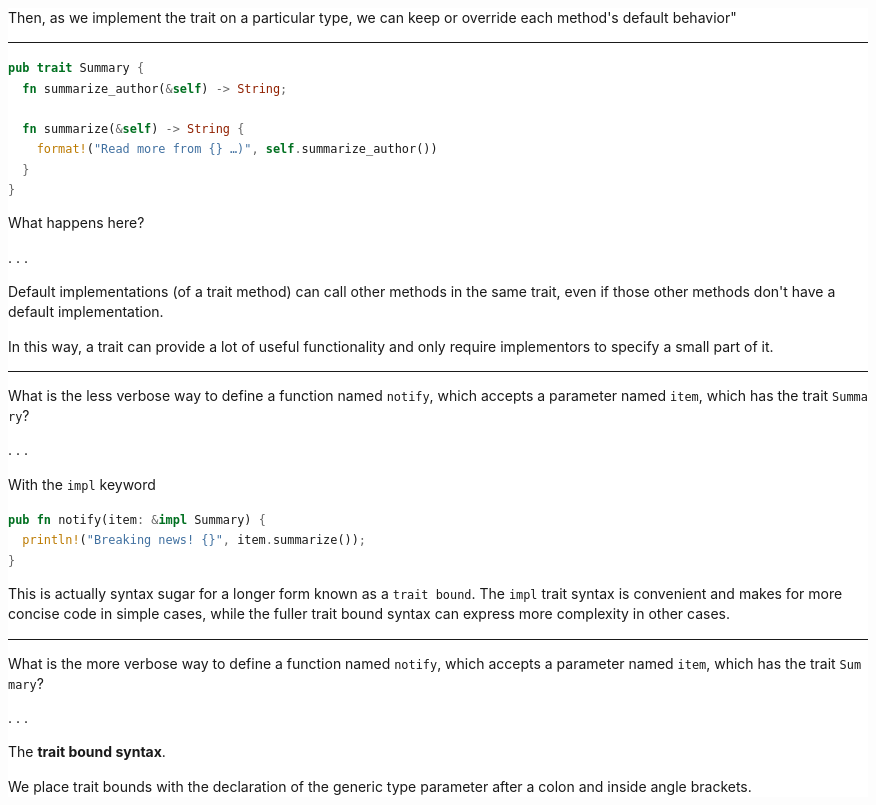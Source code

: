 Then, as we implement the trait on a particular type,
we can keep or override each method's default behavior"

---

```rust
pub trait Summary {
  fn summarize_author(&self) -> String;

  fn summarize(&self) -> String {
    format!("Read more from {} …)", self.summarize_author())
  }
}
```

What happens here?

. . .

Default implementations (of a trait method)
can call other methods in the same trait,
even if those other methods don't have a default implementation.

In this way, a trait can provide a lot of useful functionality
and only require implementors to specify a small part of it.

---

What is the less verbose way to define a function named `notify`,
which accepts a parameter named `item`,
which has the trait `Summary`?

. . .

With the `impl` keyword

```rust
pub fn notify(item: &impl Summary) {
  println!("Breaking news! {}", item.summarize());
}
```

This is actually syntax sugar for a longer form known as a `trait bound`.
The `impl` trait syntax is convenient
and makes for more concise code in simple cases,
while the fuller trait bound syntax
can express more complexity in other cases.

---

What is the more verbose way to define a function named `notify`,
which accepts a parameter named `item`,
which has the trait `Summary`?

. . .

The **trait bound syntax**.

We place trait bounds with the declaration of the generic type parameter
after a colon and inside angle brackets.
